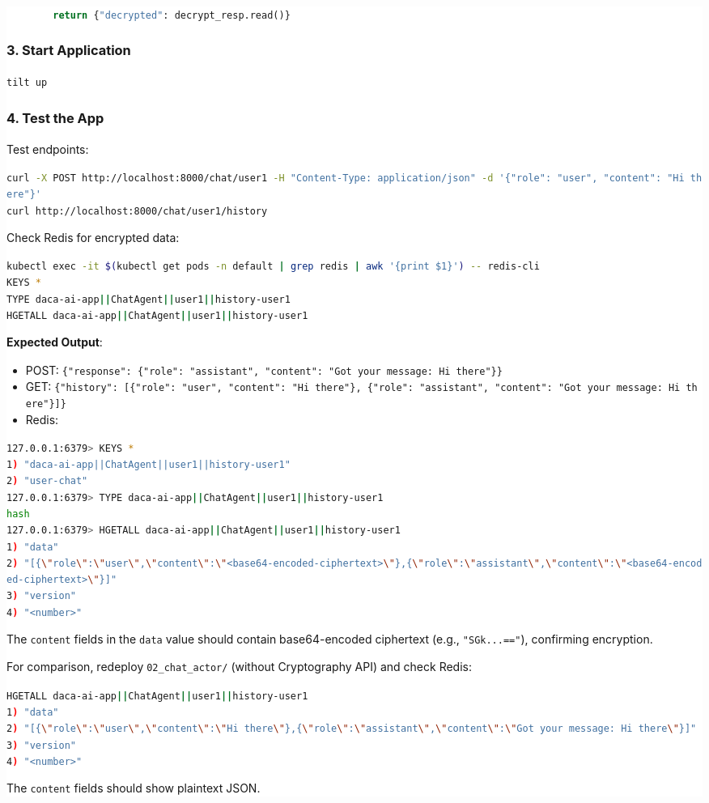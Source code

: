 ```python
        return {"decrypted": decrypt_resp.read()}

```

### 3. Start Application
```bash
tilt up
```

### 4. Test the App
Test endpoints:
```bash
curl -X POST http://localhost:8000/chat/user1 -H "Content-Type: application/json" -d '{"role": "user", "content": "Hi there"}'
curl http://localhost:8000/chat/user1/history
```

Check Redis for encrypted data:
```bash
kubectl exec -it $(kubectl get pods -n default | grep redis | awk '{print $1}') -- redis-cli
KEYS *
TYPE daca-ai-app||ChatAgent||user1||history-user1
HGETALL daca-ai-app||ChatAgent||user1||history-user1
```

**Expected Output**:
- POST: `{"response": {"role": "assistant", "content": "Got your message: Hi there"}}`
- GET: `{"history": [{"role": "user", "content": "Hi there"}, {"role": "assistant", "content": "Got your message: Hi there"}]}`
- Redis:
```bash
127.0.0.1:6379> KEYS *
1) "daca-ai-app||ChatAgent||user1||history-user1"
2) "user-chat"
127.0.0.1:6379> TYPE daca-ai-app||ChatAgent||user1||history-user1
hash
127.0.0.1:6379> HGETALL daca-ai-app||ChatAgent||user1||history-user1
1) "data"
2) "[{\"role\":\"user\",\"content\":\"<base64-encoded-ciphertext>\"},{\"role\":\"assistant\",\"content\":\"<base64-encoded-ciphertext>\"}]"
3) "version"
4) "<number>"
```
The `content` fields in the `data` value should contain base64-encoded ciphertext (e.g., `"SGk...=="`), confirming encryption.

For comparison, redeploy `02_chat_actor/` (without Cryptography API) and check Redis:
```bash
HGETALL daca-ai-app||ChatAgent||user1||history-user1
1) "data"
2) "[{\"role\":\"user\",\"content\":\"Hi there\"},{\"role\":\"assistant\",\"content\":\"Got your message: Hi there\"}]"
3) "version"
4) "<number>"
```
The `content` fields should show plaintext JSON.
